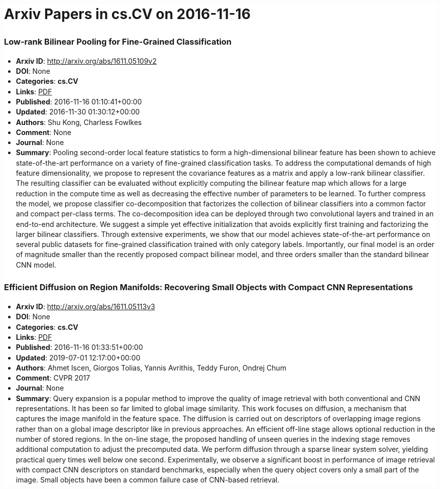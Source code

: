 # Arxiv Papers in cs.CV on 2016-11-16
### Low-rank Bilinear Pooling for Fine-Grained Classification
- **Arxiv ID**: http://arxiv.org/abs/1611.05109v2
- **DOI**: None
- **Categories**: **cs.CV**
- **Links**: [PDF](http://arxiv.org/pdf/1611.05109v2)
- **Published**: 2016-11-16 01:10:41+00:00
- **Updated**: 2016-11-30 01:30:12+00:00
- **Authors**: Shu Kong, Charless Fowlkes
- **Comment**: None
- **Journal**: None
- **Summary**: Pooling second-order local feature statistics to form a high-dimensional bilinear feature has been shown to achieve state-of-the-art performance on a variety of fine-grained classification tasks. To address the computational demands of high feature dimensionality, we propose to represent the covariance features as a matrix and apply a low-rank bilinear classifier. The resulting classifier can be evaluated without explicitly computing the bilinear feature map which allows for a large reduction in the compute time as well as decreasing the effective number of parameters to be learned.   To further compress the model, we propose classifier co-decomposition that factorizes the collection of bilinear classifiers into a common factor and compact per-class terms. The co-decomposition idea can be deployed through two convolutional layers and trained in an end-to-end architecture. We suggest a simple yet effective initialization that avoids explicitly first training and factorizing the larger bilinear classifiers. Through extensive experiments, we show that our model achieves state-of-the-art performance on several public datasets for fine-grained classification trained with only category labels. Importantly, our final model is an order of magnitude smaller than the recently proposed compact bilinear model, and three orders smaller than the standard bilinear CNN model.



### Efficient Diffusion on Region Manifolds: Recovering Small Objects with Compact CNN Representations
- **Arxiv ID**: http://arxiv.org/abs/1611.05113v3
- **DOI**: None
- **Categories**: **cs.CV**
- **Links**: [PDF](http://arxiv.org/pdf/1611.05113v3)
- **Published**: 2016-11-16 01:33:51+00:00
- **Updated**: 2019-07-01 12:17:00+00:00
- **Authors**: Ahmet Iscen, Giorgos Tolias, Yannis Avrithis, Teddy Furon, Ondrej Chum
- **Comment**: CVPR 2017
- **Journal**: None
- **Summary**: Query expansion is a popular method to improve the quality of image retrieval with both conventional and CNN representations. It has been so far limited to global image similarity. This work focuses on diffusion, a mechanism that captures the image manifold in the feature space. The diffusion is carried out on descriptors of overlapping image regions rather than on a global image descriptor like in previous approaches. An efficient off-line stage allows optional reduction in the number of stored regions. In the on-line stage, the proposed handling of unseen queries in the indexing stage removes additional computation to adjust the precomputed data. We perform diffusion through a sparse linear system solver, yielding practical query times well below one second. Experimentally, we observe a significant boost in performance of image retrieval with compact CNN descriptors on standard benchmarks, especially when the query object covers only a small part of the image. Small objects have been a common failure case of CNN-based retrieval.
